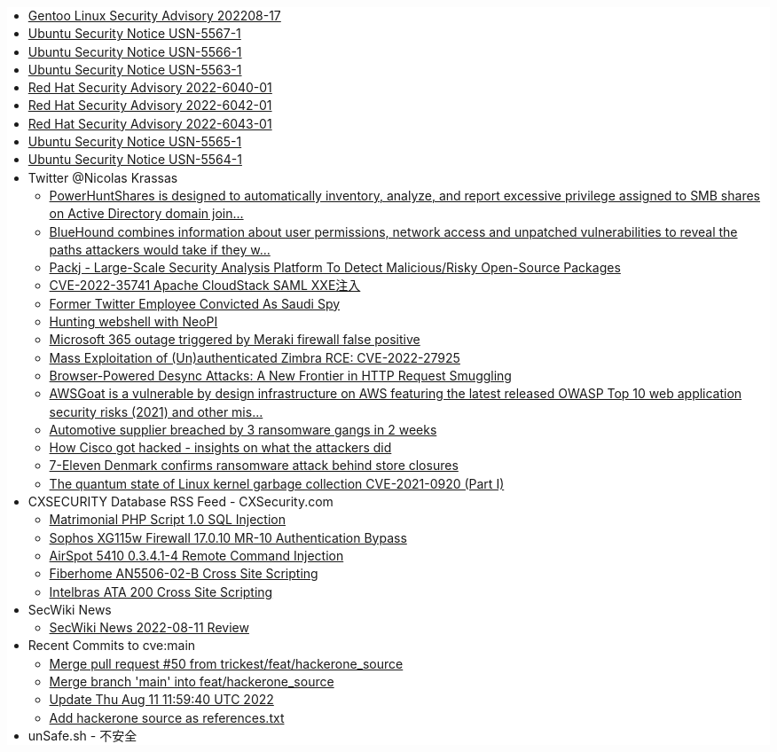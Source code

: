   - [Gentoo Linux Security Advisory 202208-17](https://packetstormsecurity.com/files/168058/glsa-202208-17.txt)
  - [Ubuntu Security Notice USN-5567-1](https://packetstormsecurity.com/files/168057/USN-5567-1.txt)
  - [Ubuntu Security Notice USN-5566-1](https://packetstormsecurity.com/files/168056/USN-5566-1.txt)
  - [Ubuntu Security Notice USN-5563-1](https://packetstormsecurity.com/files/168055/USN-5563-1.txt)
  - [Red Hat Security Advisory 2022-6040-01](https://packetstormsecurity.com/files/168054/RHSA-2022-6040-01.txt)
  - [Red Hat Security Advisory 2022-6042-01](https://packetstormsecurity.com/files/168053/RHSA-2022-6042-01.txt)
  - [Red Hat Security Advisory 2022-6043-01](https://packetstormsecurity.com/files/168052/RHSA-2022-6043-01.txt)
  - [Ubuntu Security Notice USN-5565-1](https://packetstormsecurity.com/files/168051/USN-5565-1.txt)
  - [Ubuntu Security Notice USN-5564-1](https://packetstormsecurity.com/files/168050/USN-5564-1.txt)
- Twitter @Nicolas Krassas
  - [PowerHuntShares is designed to automatically inventory, analyze, and report excessive privilege assigned to SMB shares on Active Directory domain join...](https://twitter.com/Dinosn/status/1557599622897586176)
  - [BlueHound combines information about user permissions, network access and unpatched vulnerabilities to reveal the paths attackers would take if they w...](https://twitter.com/Dinosn/status/1557599574147174400)
  - [Packj - Large-Scale Security Analysis Platform To Detect Malicious/Risky Open-Source Packages](https://twitter.com/Dinosn/status/1557599410485354497)
  - [CVE-2022-35741 Apache CloudStack SAML XXE注入](https://twitter.com/Dinosn/status/1557599185087651842)
  - [Former Twitter Employee Convicted As Saudi Spy](https://twitter.com/Dinosn/status/1557597979271434240)
  - [Hunting webshell with NeoPI](https://twitter.com/Dinosn/status/1557597874703269889)
  - [Microsoft 365 outage triggered by Meraki firewall false positive](https://twitter.com/Dinosn/status/1557597809465085952)
  - [Mass Exploitation of (Un)authenticated Zimbra RCE: CVE-2022-27925](https://twitter.com/Dinosn/status/1557597731182477316)
  - [Browser-Powered Desync Attacks: A New Frontier in HTTP Request Smuggling](https://twitter.com/Dinosn/status/1557597560130486272)
  - [AWSGoat is a vulnerable by design infrastructure on AWS featuring the latest released OWASP Top 10 web application security risks (2021) and other mis...](https://twitter.com/Dinosn/status/1557597517361168385)
  - [Automotive supplier breached by 3 ransomware gangs in 2 weeks](https://twitter.com/Dinosn/status/1557597485073371141)
  - [How Cisco got hacked - insights on what the attackers did](https://twitter.com/Dinosn/status/1557596876614111233)
  - [7-Eleven Denmark confirms ransomware attack behind store closures](https://twitter.com/Dinosn/status/1557596735106695168)
  - [The quantum state of Linux kernel garbage collection CVE-2021-0920 (Part I)](https://twitter.com/Dinosn/status/1557594406420713473)
- CXSECURITY Database RSS Feed - CXSecurity.com
  - [Matrimonial PHP Script 1.0 SQL Injection](https://cxsecurity.com/issue/WLB-2022080044)
  - [Sophos XG115w Firewall 17.0.10 MR-10 Authentication Bypass](https://cxsecurity.com/issue/WLB-2022080043)
  - [AirSpot 5410 0.3.4.1-4 Remote Command Injection](https://cxsecurity.com/issue/WLB-2022080042)
  - [Fiberhome AN5506-02-B Cross Site Scripting](https://cxsecurity.com/issue/WLB-2022080041)
  - [Intelbras ATA 200 Cross Site Scripting](https://cxsecurity.com/issue/WLB-2022080040)
- SecWiki News
  - [SecWiki News 2022-08-11 Review](http://www.sec-wiki.com/?2022-08-11)
- Recent Commits to cve:main
  - [Merge pull request #50 from trickest/feat/hackerone_source](https://github.com/trickest/cve/commit/5684f626e77634f56894790fa7ce2f332820d5ad)
  - [Merge branch 'main' into feat/hackerone_source](https://github.com/trickest/cve/commit/8d3c8c93d145e7a95e042bddbea9661b12c9252b)
  - [Update Thu Aug 11 11:59:40 UTC 2022](https://github.com/trickest/cve/commit/7a28a67be7b02473f668dba443f937a17a124425)
  - [Add hackerone source as references.txt](https://github.com/trickest/cve/commit/7b682f38ea0ee4836f8cc22a08570032c30eaf7d)
- unSafe.sh - 不安全